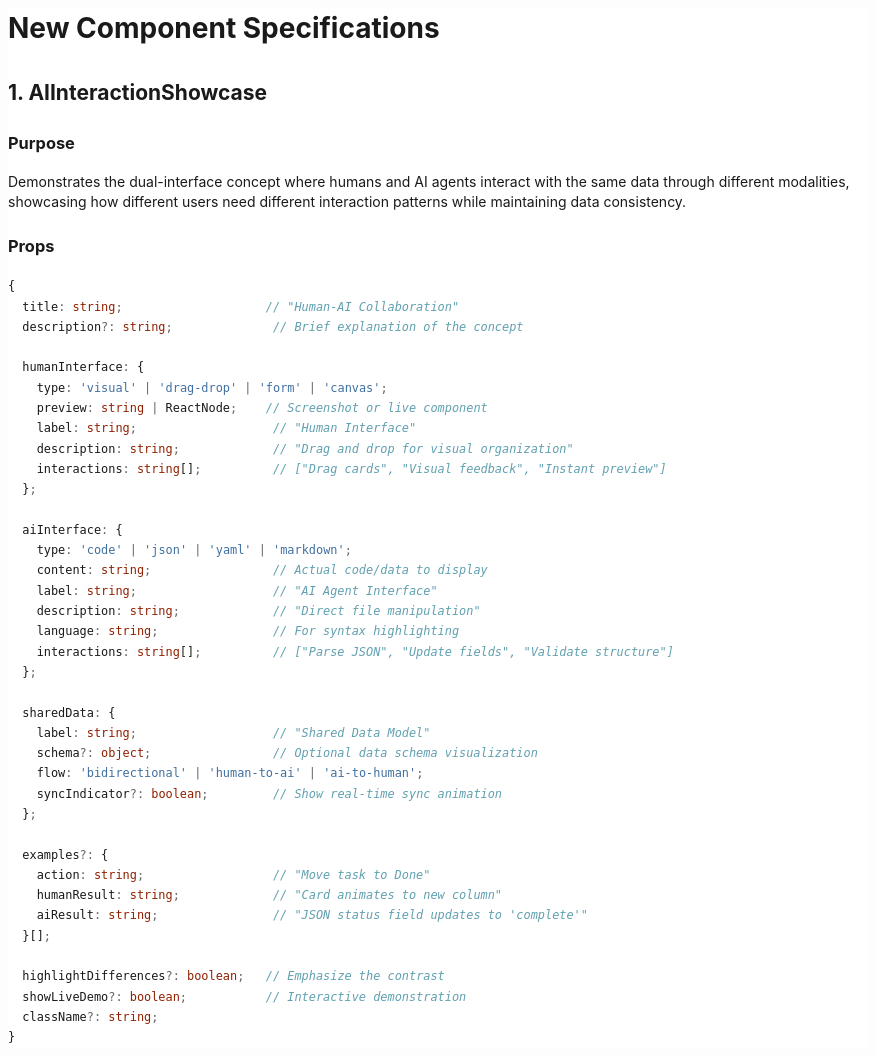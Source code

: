 # New Component Specifications

## 1. AIInteractionShowcase

### Purpose
Demonstrates the dual-interface concept where humans and AI agents interact with the same data through different modalities, showcasing how different users need different interaction patterns while maintaining data consistency.

### Props
```typescript
{
  title: string;                    // "Human-AI Collaboration"
  description?: string;              // Brief explanation of the concept
  
  humanInterface: {
    type: 'visual' | 'drag-drop' | 'form' | 'canvas';
    preview: string | ReactNode;    // Screenshot or live component
    label: string;                   // "Human Interface"
    description: string;             // "Drag and drop for visual organization"
    interactions: string[];          // ["Drag cards", "Visual feedback", "Instant preview"]
  };
  
  aiInterface: {
    type: 'code' | 'json' | 'yaml' | 'markdown';
    content: string;                 // Actual code/data to display
    label: string;                   // "AI Agent Interface"
    description: string;             // "Direct file manipulation"
    language: string;                // For syntax highlighting
    interactions: string[];          // ["Parse JSON", "Update fields", "Validate structure"]
  };
  
  sharedData: {
    label: string;                   // "Shared Data Model"
    schema?: object;                 // Optional data schema visualization
    flow: 'bidirectional' | 'human-to-ai' | 'ai-to-human';
    syncIndicator?: boolean;         // Show real-time sync animation
  };
  
  examples?: {
    action: string;                  // "Move task to Done"
    humanResult: string;             // "Card animates to new column"
    aiResult: string;                // "JSON status field updates to 'complete'"
  }[];
  
  highlightDifferences?: boolean;   // Emphasize the contrast
  showLiveDemo?: boolean;           // Interactive demonstration
  className?: string;
}
```
